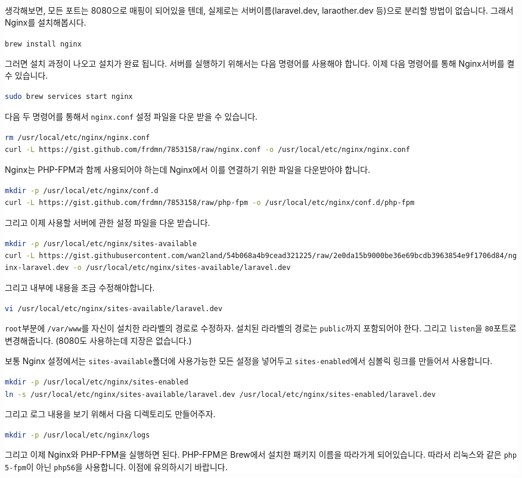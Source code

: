 생각해보면, 모든 포트는 8080으로 매핑이 되어있을 텐데, 실제로는 서버이름(laravel.dev, laraother.dev 등)으로 분리할
방법이 없습니다. 그래서 Nginx를 설치해봅시다.

```bash
brew install nginx
```

그러면 설치 과정이 나오고 설치가 완료 됩니다. 서버를 실행하기 위해서는 다음 명령어를 사용해야 합니다. 이제 다음
명령어를 통해 Nginx서버를 켤 수 있습니다.

```bash
sudo brew services start nginx
```

다음 두 명령어를 통해서 `nginx.conf` 설정 파일을 다운 받을 수 있습니다.

```bash
rm /usr/local/etc/nginx/nginx.conf
curl -L https://gist.github.com/frdmn/7853158/raw/nginx.conf -o /usr/local/etc/nginx/nginx.conf
```

Nginx는 PHP-FPM과 함께 사용되어야 하는데 Nginx에서 이를 연결하기 위한 파일을 다운받아야 합니다.

```bash
mkdir -p /usr/local/etc/nginx/conf.d
curl -L https://gist.github.com/frdmn/7853158/raw/php-fpm -o /usr/local/etc/nginx/conf.d/php-fpm
```

그리고 이제 사용할 서버에 관한 설정 파일을 다운 받습니다.

```bash
mkdir -p /usr/local/etc/nginx/sites-available
curl -L https://gist.githubusercontent.com/wan2land/54b068a4b9cead321225/raw/2e0da15b9000be36e69bcdb3963854e9f1706d84/nginx-laravel.dev -o /usr/local/etc/nginx/sites-available/laravel.dev
```

그리고 내부에 내용을 조금 수정해야합니다.

```bash
vi /usr/local/etc/nginx/sites-available/laravel.dev
```

`root`부분에 `/var/www`를 자신이 설치한 라라벨의 경로로 수정하자. 설치된 라라벨의 경로는 `public`까지 포함되어야 한다.
그리고 `listen`을 `80`포트로 변경해줍니다. (8080도 사용하는데 지장은 없습니다.)

보통 Nginx 설정에서는 `sites-available`폴더에 사용가능한 모든 설정을 넣어두고 `sites-enabled`에서 심볼릭 링크를
만들어서 사용합니다.

```bash
mkdir -p /usr/local/etc/nginx/sites-enabled
ln -s /usr/local/etc/nginx/sites-available/laravel.dev /usr/local/etc/nginx/sites-enabled/laravel.dev
```

그리고 로그 내용을 보기 위해서 다음 디렉토리도 만들어주자.

```bash
mkdir -p /usr/local/etc/nginx/logs
```

그리고 이제 Nginx와 PHP-FPM을 실행하면 된다. PHP-FPM은 Brew에서 설치한 패키지 이름을 따라가게 되어있습니다. 따라서
리눅스와 같은 `php5-fpm`이 아닌 `php56`을 사용합니다. 이점에 유의하시기 바랍니다.
